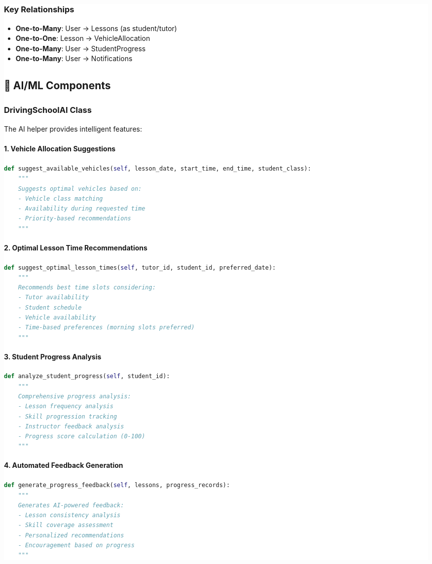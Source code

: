 ### Key Relationships
- **One-to-Many**: User → Lessons (as student/tutor)
- **One-to-One**: Lesson → VehicleAllocation
- **One-to-Many**: User → StudentProgress
- **One-to-Many**: User → Notifications

## 🤖 AI/ML Components

### DrivingSchoolAI Class

The AI helper provides intelligent features:

#### 1. Vehicle Allocation Suggestions
```python
def suggest_available_vehicles(self, lesson_date, start_time, end_time, student_class):
    """
    Suggests optimal vehicles based on:
    - Vehicle class matching
    - Availability during requested time
    - Priority-based recommendations
    """
```

#### 2. Optimal Lesson Time Recommendations
```python
def suggest_optimal_lesson_times(self, tutor_id, student_id, preferred_date):
    """
    Recommends best time slots considering:
    - Tutor availability
    - Student schedule
    - Vehicle availability
    - Time-based preferences (morning slots preferred)
    """
```

#### 3. Student Progress Analysis
```python
def analyze_student_progress(self, student_id):
    """
    Comprehensive progress analysis:
    - Lesson frequency analysis
    - Skill progression tracking
    - Instructor feedback analysis
    - Progress score calculation (0-100)
    """
```

#### 4. Automated Feedback Generation
```python
def generate_progress_feedback(self, lessons, progress_records):
    """
    Generates AI-powered feedback:
    - Lesson consistency analysis
    - Skill coverage assessment
    - Personalized recommendations
    - Encouragement based on progress
    """
```

